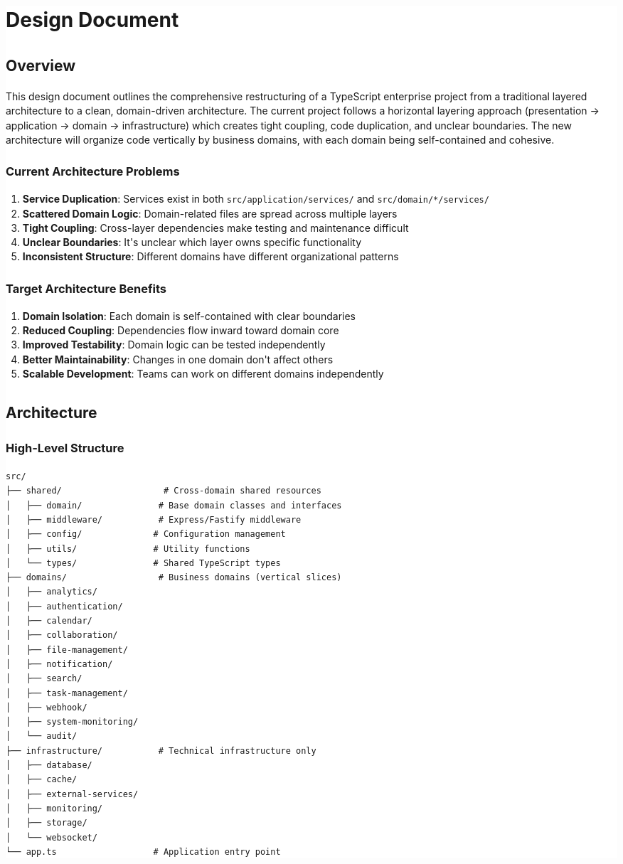 # Design Document

## Overview

This design document outlines the comprehensive restructuring of a TypeScript enterprise project from a traditional layered architecture to a clean, domain-driven architecture. The current project follows a horizontal layering approach (presentation → application → domain → infrastructure) which creates tight coupling, code duplication, and unclear boundaries. The new architecture will organize code vertically by business domains, with each domain being self-contained and cohesive.

### Current Architecture Problems

1. **Service Duplication**: Services exist in both `src/application/services/` and `src/domain/*/services/`
2. **Scattered Domain Logic**: Domain-related files are spread across multiple layers
3. **Tight Coupling**: Cross-layer dependencies make testing and maintenance difficult
4. **Unclear Boundaries**: It's unclear which layer owns specific functionality
5. **Inconsistent Structure**: Different domains have different organizational patterns

### Target Architecture Benefits

1. **Domain Isolation**: Each domain is self-contained with clear boundaries
2. **Reduced Coupling**: Dependencies flow inward toward domain core
3. **Improved Testability**: Domain logic can be tested independently
4. **Better Maintainability**: Changes in one domain don't affect others
5. **Scalable Development**: Teams can work on different domains independently

## Architecture

### High-Level Structure

```
src/
├── shared/                    # Cross-domain shared resources
│   ├── domain/               # Base domain classes and interfaces
│   ├── middleware/           # Express/Fastify middleware
│   ├── config/              # Configuration management
│   ├── utils/               # Utility functions
│   └── types/               # Shared TypeScript types
├── domains/                  # Business domains (vertical slices)
│   ├── analytics/
│   ├── authentication/
│   ├── calendar/
│   ├── collaboration/
│   ├── file-management/
│   ├── notification/
│   ├── search/
│   ├── task-management/
│   ├── webhook/
│   ├── system-monitoring/
│   └── audit/
├── infrastructure/           # Technical infrastructure only
│   ├── database/
│   ├── cache/
│   ├── external-services/
│   ├── monitoring/
│   ├── storage/
│   └── websocket/
└── app.ts                   # Application entry point
```
